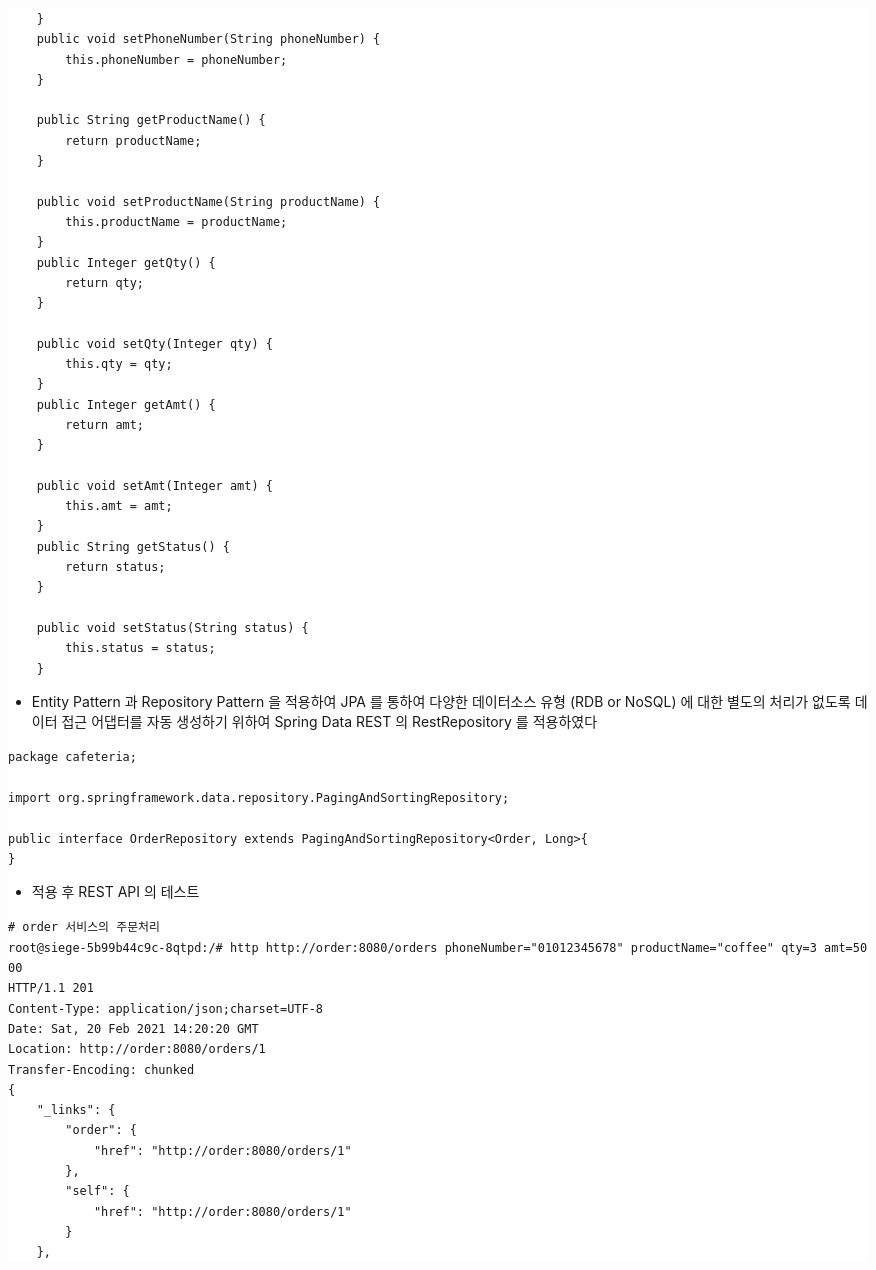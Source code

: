```
    }
    public void setPhoneNumber(String phoneNumber) {
    	this.phoneNumber = phoneNumber;
    }
    
    public String getProductName() {
        return productName;
    }

    public void setProductName(String productName) {
        this.productName = productName;
    }
    public Integer getQty() {
        return qty;
    }

    public void setQty(Integer qty) {
        this.qty = qty;
    }
    public Integer getAmt() {
        return amt;
    }

    public void setAmt(Integer amt) {
        this.amt = amt;
    }
    public String getStatus() {
        return status;
    }

    public void setStatus(String status) {
        this.status = status;
    }

```
- Entity Pattern 과 Repository Pattern 을 적용하여 JPA 를 통하여 다양한 데이터소스 유형 (RDB or NoSQL) 에 대한 별도의 처리가 없도록 데이터 접근 어댑터를 자동 생성하기 위하여 Spring Data REST 의 RestRepository 를 적용하였다
```
package cafeteria;

import org.springframework.data.repository.PagingAndSortingRepository;

public interface OrderRepository extends PagingAndSortingRepository<Order, Long>{
}
```
- 적용 후 REST API 의 테스트
```
# order 서비스의 주문처리
root@siege-5b99b44c9c-8qtpd:/# http http://order:8080/orders phoneNumber="01012345678" productName="coffee" qty=3 amt=5000
HTTP/1.1 201 
Content-Type: application/json;charset=UTF-8
Date: Sat, 20 Feb 2021 14:20:20 GMT
Location: http://order:8080/orders/1
Transfer-Encoding: chunked
{
    "_links": {
        "order": {
            "href": "http://order:8080/orders/1"
        },
        "self": {
            "href": "http://order:8080/orders/1"
        }
    },
```